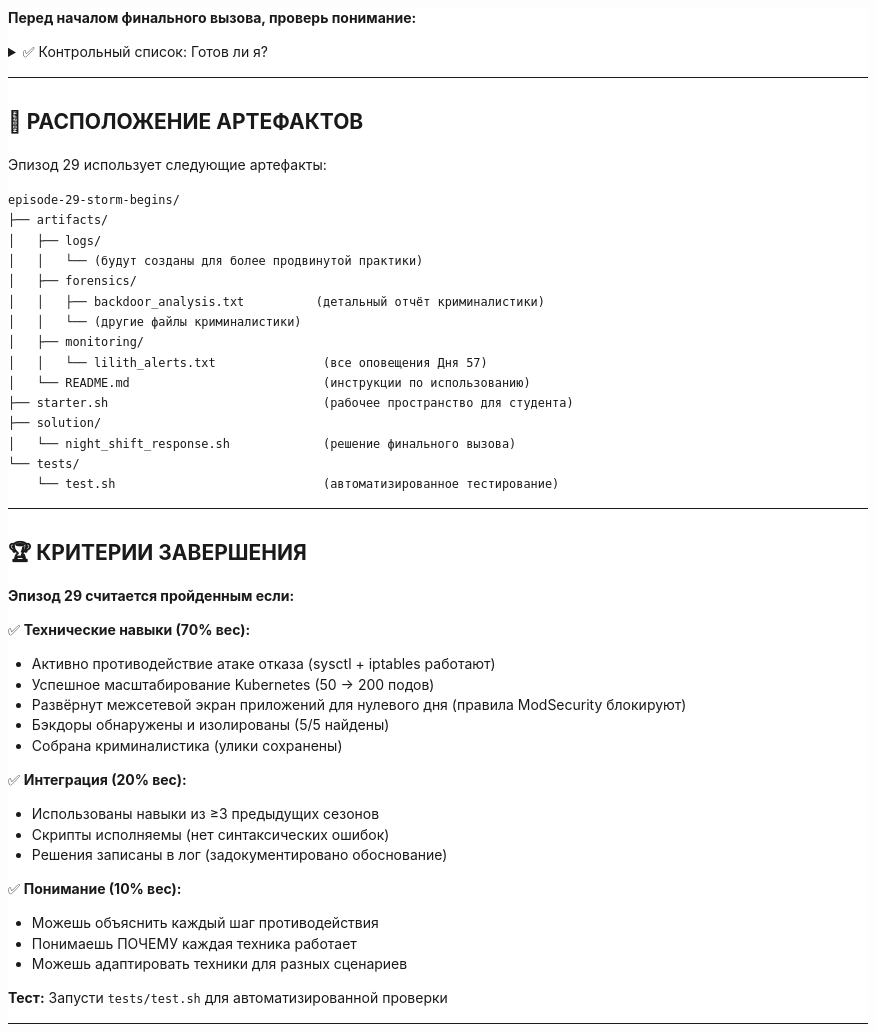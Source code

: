 **Перед началом финального вызова, проверь понимание:**

<details><summary>✅ Контрольный список: Готов ли я?</summary></details>

---

## 📁 РАСПОЛОЖЕНИЕ АРТЕФАКТОВ

Эпизод 29 использует следующие артефакты:

```
episode-29-storm-begins/
├── artifacts/
│   ├── logs/
│   │   └── (будут созданы для более продвинутой практики)
│   ├── forensics/
│   │   ├── backdoor_analysis.txt          (детальный отчёт криминалистики)
│   │   └── (другие файлы криминалистики)
│   ├── monitoring/
│   │   └── lilith_alerts.txt               (все оповещения Дня 57)
│   └── README.md                           (инструкции по использованию)
├── starter.sh                              (рабочее пространство для студента)
├── solution/
│   └── night_shift_response.sh             (решение финального вызова)
└── tests/
    └── test.sh                             (автоматизированное тестирование)
```

---

## 🏆 КРИТЕРИИ ЗАВЕРШЕНИЯ

**Эпизод 29 считается пройденным если:**

✅ **Технические навыки (70% вес):**
- Активно противодействие атаке отказа (sysctl + iptables работают)
- Успешное масштабирование Kubernetes (50 → 200 подов)
- Развёрнут межсетевой экран приложений для нулевого дня (правила ModSecurity блокируют)
- Бэкдоры обнаружены и изолированы (5/5 найдены)
- Собрана криминалистика (улики сохранены)

✅ **Интеграция (20% вес):**
- Использованы навыки из ≥3 предыдущих сезонов
- Скрипты исполняемы (нет синтаксических ошибок)
- Решения записаны в лог (задокументировано обоснование)

✅ **Понимание (10% вес):**
- Можешь объяснить каждый шаг противодействия
- Понимаешь ПОЧЕМУ каждая техника работает
- Можешь адаптировать техники для разных сценариев

**Тест:** Запусти `tests/test.sh` для автоматизированной проверки

---
